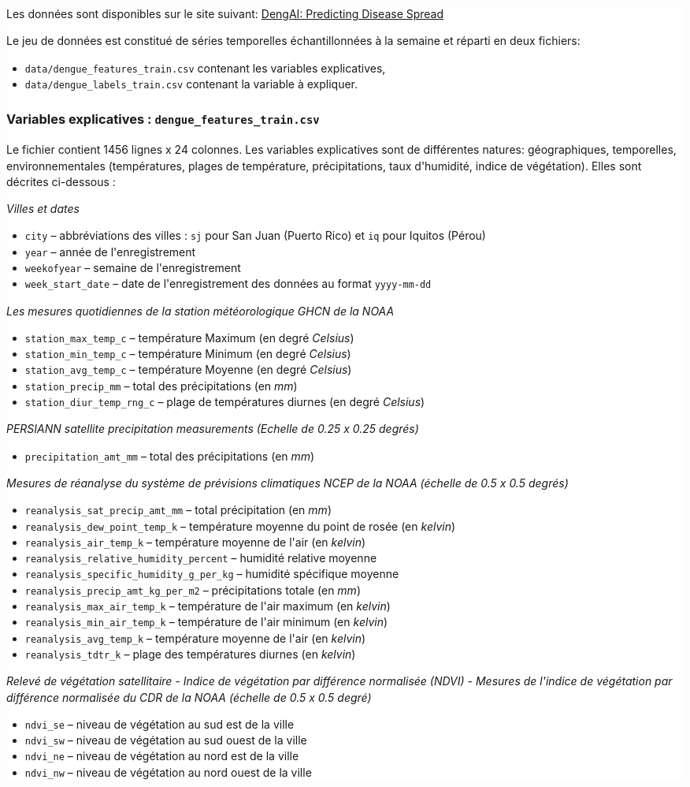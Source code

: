 Les données sont disponibles sur le site suivant:
[DengAI: Predicting Disease Spread](https://www.drivendata.org/competitions/44/dengai-predicting-disease-spread/)

Le jeu de données est constitué de séries temporelles échantillonnées à la semaine et réparti en deux fichiers:

 - `data/dengue_features_train.csv` contenant les variables explicatives,
 - `data/dengue_labels_train.csv` contenant la variable à expliquer.


### Variables explicatives : `dengue_features_train.csv`

Le fichier contient 1456 lignes x 24 colonnes.
Les variables explicatives sont de différentes natures: géographiques, temporelles, environnementales (températures, plages de température, précipitations, taux d'humidité, indice de végétation). Elles sont décrites ci-dessous :

*Villes et dates*

 - `city` – abbréviations des villes : `sj` pour San Juan (Puerto Rico) et `iq` pour Iquitos (Pérou)
 - `year` – année de l'enregistrement
 - `weekofyear` – semaine de l'enregistrement
 - `week_start_date` – date de l'enregistrement des données au format `yyyy-mm-dd`

*Les mesures quotidiennes de la station météorologique GHCN de la NOAA*

 - `station_max_temp_c` – température Maximum (en degré *Celsius*)
 - `station_min_temp_c` – température Minimum (en degré *Celsius*)
 - `station_avg_temp_c` – température Moyenne (en degré *Celsius*)
 - `station_precip_mm` – total des précipitations (en *mm*)
 - `station_diur_temp_rng_c` – plage de températures diurnes (en degré *Celsius*)

*PERSIANN satellite precipitation measurements (Echelle de 0.25 x 0.25 degrés)*

 - `precipitation_amt_mm` – total des précipitations (en *mm*)

*Mesures de réanalyse du système de prévisions climatiques NCEP de la NOAA (échelle de 0.5 x 0.5 degrés)*

 - `reanalysis_sat_precip_amt_mm` – total précipitation (en *mm*)
 - `reanalysis_dew_point_temp_k` – température moyenne du point de rosée (en *kelvin*)
 - `reanalysis_air_temp_k` – température moyenne de l'air  (en *kelvin*)
 - `reanalysis_relative_humidity_percent` – humidité relative moyenne
 - `reanalysis_specific_humidity_g_per_kg` – humidité spécifique moyenne
 - `reanalysis_precip_amt_kg_per_m2` – précipitations totale (en *mm*)
 - `reanalysis_max_air_temp_k` – température de l'air maximum (en *kelvin*)
 - `reanalysis_min_air_temp_k` – température de l'air minimum (en *kelvin*)
 - `reanalysis_avg_temp_k` – température moyenne de l'air (en *kelvin*)
 - `reanalysis_tdtr_k` – plage des températures diurnes (en *kelvin*)

*Relevé de végétation satellitaire - Indice de végétation par différence normalisée (NDVI) - Mesures de l'indice de végétation par différence normalisée du CDR de la NOAA (échelle de 0.5 x 0.5 degré)*

 - `ndvi_se` – niveau de végétation au sud est de la ville
 - `ndvi_sw` – niveau de végétation au sud ouest de la ville
 - `ndvi_ne` – niveau de végétation au nord est de la ville
 - `ndvi_nw` – niveau de végétation au nord ouest de la ville
